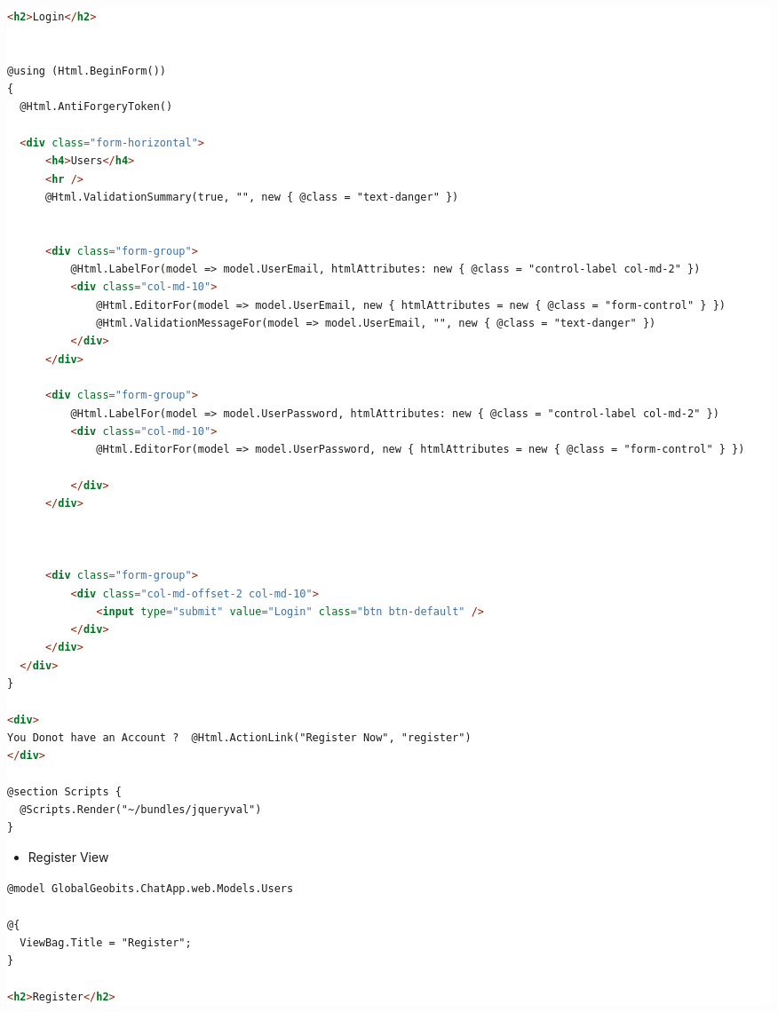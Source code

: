   ```html
<h2>Login</h2>


@using (Html.BeginForm()) 
{
    @Html.AntiForgeryToken()
    
    <div class="form-horizontal">
        <h4>Users</h4>
        <hr />
        @Html.ValidationSummary(true, "", new { @class = "text-danger" })
        

        <div class="form-group">
            @Html.LabelFor(model => model.UserEmail, htmlAttributes: new { @class = "control-label col-md-2" })
            <div class="col-md-10">
                @Html.EditorFor(model => model.UserEmail, new { htmlAttributes = new { @class = "form-control" } })
                @Html.ValidationMessageFor(model => model.UserEmail, "", new { @class = "text-danger" })
            </div>
        </div>

        <div class="form-group">
            @Html.LabelFor(model => model.UserPassword, htmlAttributes: new { @class = "control-label col-md-2" })
            <div class="col-md-10">
                @Html.EditorFor(model => model.UserPassword, new { htmlAttributes = new { @class = "form-control" } })
              
            </div>
        </div>

       

        <div class="form-group">
            <div class="col-md-offset-2 col-md-10">
                <input type="submit" value="Login" class="btn btn-default" />
            </div>
        </div>
    </div>
}

<div>
  You Donot have an Account ?  @Html.ActionLink("Register Now", "register")
</div>

@section Scripts {
    @Scripts.Render("~/bundles/jqueryval")
}


  ```
  * Register View
  ```html
@model GlobalGeobits.ChatApp.web.Models.Users

@{
    ViewBag.Title = "Register";
}

<h2>Register</h2>
  ```